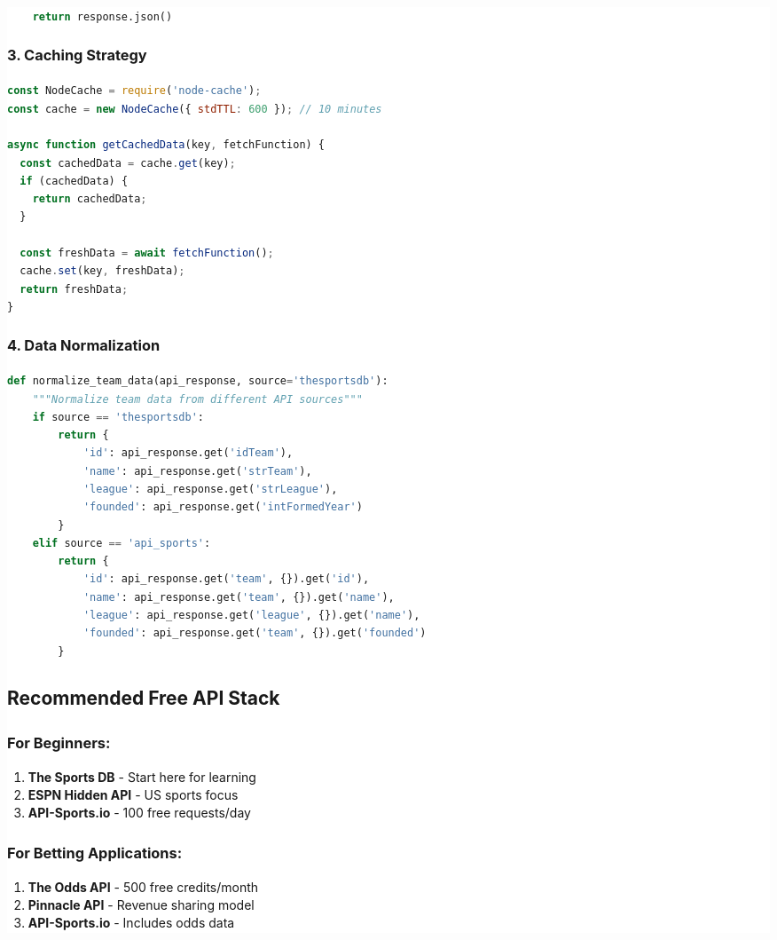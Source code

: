 ```python
    return response.json()
```

### 3. Caching Strategy
```javascript
const NodeCache = require('node-cache');
const cache = new NodeCache({ stdTTL: 600 }); // 10 minutes

async function getCachedData(key, fetchFunction) {
  const cachedData = cache.get(key);
  if (cachedData) {
    return cachedData;
  }
  
  const freshData = await fetchFunction();
  cache.set(key, freshData);
  return freshData;
}
```

### 4. Data Normalization
```python
def normalize_team_data(api_response, source='thesportsdb'):
    """Normalize team data from different API sources"""
    if source == 'thesportsdb':
        return {
            'id': api_response.get('idTeam'),
            'name': api_response.get('strTeam'),
            'league': api_response.get('strLeague'),
            'founded': api_response.get('intFormedYear')
        }
    elif source == 'api_sports':
        return {
            'id': api_response.get('team', {}).get('id'),
            'name': api_response.get('team', {}).get('name'),
            'league': api_response.get('league', {}).get('name'),
            'founded': api_response.get('team', {}).get('founded')
        }
```

## Recommended Free API Stack

### For Beginners:
1. **The Sports DB** - Start here for learning
2. **ESPN Hidden API** - US sports focus
3. **API-Sports.io** - 100 free requests/day

### For Betting Applications:
1. **The Odds API** - 500 free credits/month
2. **Pinnacle API** - Revenue sharing model
3. **API-Sports.io** - Includes odds data
